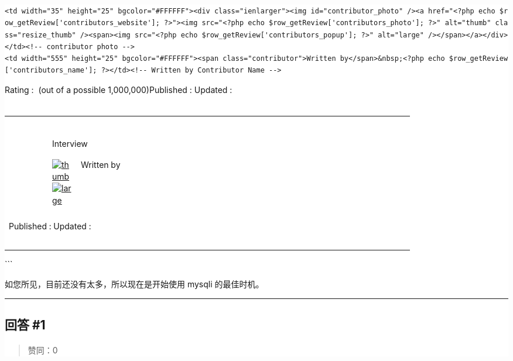     <td width="35" height="25" bgcolor="#FFFFFF"><div class="ienlarger"><img id="contributor_photo" /><a href="<?php echo $row_getReview['contributors_website']; ?>"><img src="<?php echo $row_getReview['contributors_photo']; ?>" alt="thumb" class="resize_thumb" /><span><img src="<?php echo $row_getReview['contributors_popup']; ?>" alt="large" /></span></a></div></td><!-- contributor photo -->
    <td width="555" height="25" bgcolor="#FFFFFF"><span class="contributor">Written by</span>&nbsp;<?php echo $row_getReview['contributors_name']; ?></td><!-- Written by Contributor Name -->
</tr>
<tr>
    <td width="650" colspan="3" bgcolor="#FFFFFF" valign="top"><p class="blog_entry"><?php echo nl2br($row_getReview['blog_entry']); ?></p></td><!-- Review -->
</tr>
<tr>
    <td width="650" height="15" colspan="3" bgcolor="#FFFFFF"><!-- rating -->
        <span class="rating">Rating :</span>&nbsp;<?php echo $row_getReview['rating']; ?>&nbsp;(out of a possible 1,000,000)<span class="published">Published :</span>&nbsp;<?php echo $row_getReview['published']; ?><span class="published">Updated :</span>&nbsp;<?php echo $row_getReview['updated']; ?></td>
</tr>
<tr>
    <td width="650" height="15" colspan="3" bgcolor="#FFFFFF">
        <img src="images/spacer.gif" width="650" height="15" alt="" /></td>
</tr>
</table>
<?php } while ($row_getReview = mysql_fetch_assoc($getReview)); ?>
<?php do { ?>
<table id="center_table" width="650" border="0" cellpadding="0" cellspacing="0">
<tr>
    <td width="650" height="30" colspan="3" bgcolor="#FFFFFF"><a class="category" href="/" target="_top"><?php echo $row_getFeature['categories_name']; ?</span></td><!-- category -->
</tr>
<tr>
    <td  width="60" height="60" rowspan="2" bgcolor="#FFFFFF">&nbsp;</td><!-- product photo -->
    <td width="590" height="30" colspan="2" bgcolor="#FFFFFF"><span class="artist"><?php echo $row_getFeature['artists_name']; ?></span><span class="title">Interview</td><!-- artist & title -->
</tr>
<tr>
    <td width="35" height="25" bgcolor="#FFFFFF"><div class="ienlarger"><img id="contributor_photo" /><a href="<?php echo $row_getFeature['contributors_website']; ?>"><img src="<?php echo $row_getFeature['contributors_photo']; ?>" alt="thumb" class="resize_thumb" /><span><img src="<?php echo $row_getFeature['contributors_popup']; ?>" alt="large" /></span></a></div></td><!-- contributor photo -->
    <td width="555" height="25" bgcolor="#FFFFFF"><span class="contributor">Written by</span>&nbsp;<?php echo $row_getFeature['contributors_name']; ?></td><!-- Written by Contributor Name -->
</tr>
<tr>
    <td width="650" colspan="3" bgcolor="#FFFFFF" valign="top"><p class="blog_entry"><?php echo nl2br($row_getFeature['features_words']); ?></p></td><!-- Feature -->
</tr>
<tr>
    <td width="650" height="15" colspan="3" bgcolor="#FFFFFF"><!-- rating -->
        <span class="published">Published :</span>&nbsp;<?php echo $row_getFeature['published']; ?><span class="published">Updated :</span>&nbsp;<?php echo $row_getFeature['updated']; ?></td>
</tr>
<tr>
    <td width="650" height="15" colspan="3" bgcolor="#FFFFFF">
        <img src="images/spacer.gif" width="650" height="15" alt="" /></td>
</tr>
</table>
<?php } while ($row_getFeature = mysql_fetch_assoc($getFeature)); ?> 
```

如您所见，目前还没有太多，所以现在是开始使用 mysqli 的最佳时机。

* * *

## 回答 #1

> 赞同：0
> 
```